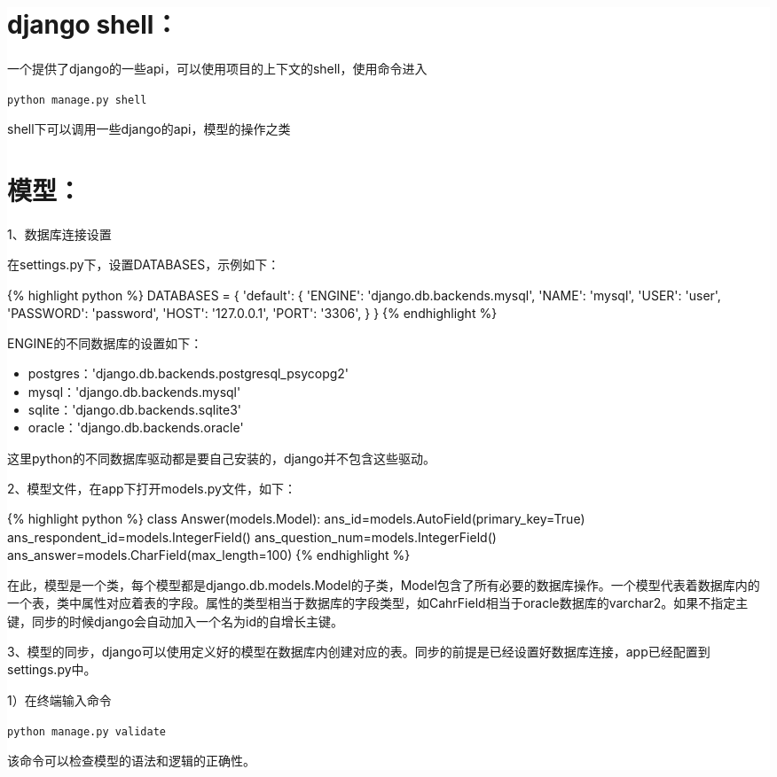 # django shell：

一个提供了django的一些api，可以使用项目的上下文的shell，使用命令进入

	python manage.py shell

shell下可以调用一些django的api，模型的操作之类

# 模型：

1、数据库连接设置

在settings.py下，设置DATABASES，示例如下：

{% highlight python %}
DATABASES = {
    'default': {
        'ENGINE': 'django.db.backends.mysql', 
        'NAME': 'mysql', 
        'USER': 'user', 
        'PASSWORD': 'password', 
        'HOST': '127.0.0.1', 
        'PORT': '3306',
    }
}
{% endhighlight %}

ENGINE的不同数据库的设置如下：

* postgres：'django.db.backends.postgresql_psycopg2'
* mysql：'django.db.backends.mysql'
* sqlite：'django.db.backends.sqlite3'
* oracle：'django.db.backends.oracle'

这里python的不同数据库驱动都是要自己安装的，django并不包含这些驱动。

2、模型文件，在app下打开models.py文件，如下：

{% highlight python %}
class Answer(models.Model):
     ans_id=models.AutoField(primary_key=True)
     ans_respondent_id=models.IntegerField()
     ans_question_num=models.IntegerField()
     ans_answer=models.CharField(max_length=100)
{% endhighlight %}

在此，模型是一个类，每个模型都是django.db.models.Model的子类，Model包含了所有必要的数据库操作。一个模型代表着数据库内的一个表，类中属性对应着表的字段。属性的类型相当于数据库的字段类型，如CahrField相当于oracle数据库的varchar2。如果不指定主键，同步的时候django会自动加入一个名为id的自增长主键。

3、模型的同步，django可以使用定义好的模型在数据库内创建对应的表。同步的前提是已经设置好数据库连接，app已经配置到settings.py中。

1）在终端输入命令

	python manage.py validate

该命令可以检查模型的语法和逻辑的正确性。
